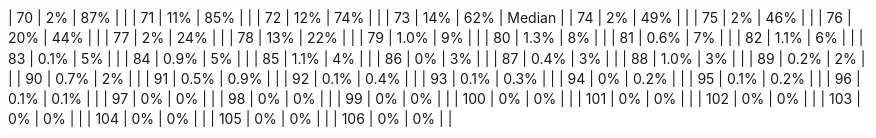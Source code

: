 | 70 | 2% | 87% |  |
| 71 | 11% | 85% |  |
| 72 | 12% | 74% |  |
| 73 | 14% | 62% | Median |
| 74 | 2% | 49% |  |
| 75 | 2% | 46% |  |
| 76 | 20% | 44% |  |
| 77 | 2% | 24% |  |
| 78 | 13% | 22% |  |
| 79 | 1.0% | 9% |  |
| 80 | 1.3% | 8% |  |
| 81 | 0.6% | 7% |  |
| 82 | 1.1% | 6% |  |
| 83 | 0.1% | 5% |  |
| 84 | 0.9% | 5% |  |
| 85 | 1.1% | 4% |  |
| 86 | 0% | 3% |  |
| 87 | 0.4% | 3% |  |
| 88 | 1.0% | 3% |  |
| 89 | 0.2% | 2% |  |
| 90 | 0.7% | 2% |  |
| 91 | 0.5% | 0.9% |  |
| 92 | 0.1% | 0.4% |  |
| 93 | 0.1% | 0.3% |  |
| 94 | 0% | 0.2% |  |
| 95 | 0.1% | 0.2% |  |
| 96 | 0.1% | 0.1% |  |
| 97 | 0% | 0% |  |
| 98 | 0% | 0% |  |
| 99 | 0% | 0% |  |
| 100 | 0% | 0% |  |
| 101 | 0% | 0% |  |
| 102 | 0% | 0% |  |
| 103 | 0% | 0% |  |
| 104 | 0% | 0% |  |
| 105 | 0% | 0% |  |
| 106 | 0% | 0% |  |
